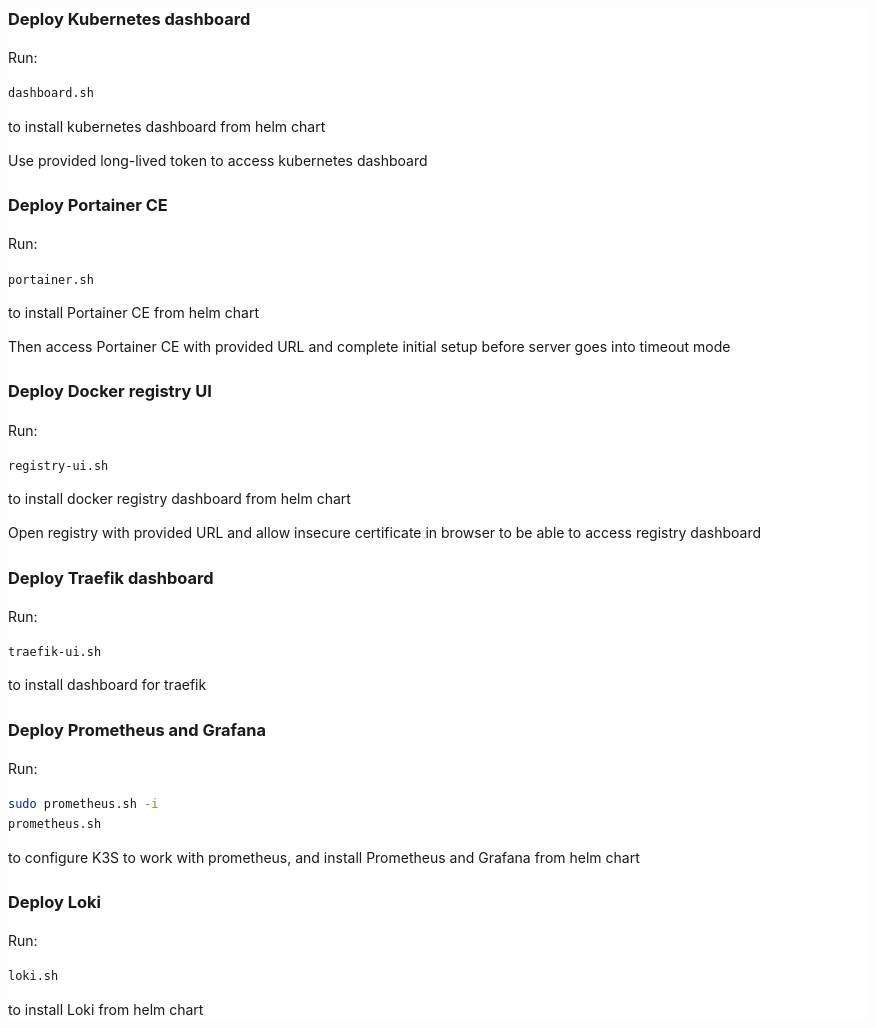 ### Deploy Kubernetes dashboard

Run:
```sh
dashboard.sh
```
to install kubernetes dashboard from helm chart

Use provided long-lived token to access kubernetes dashboard

### Deploy Portainer CE

Run:
```sh
portainer.sh
```
to install Portainer CE from helm chart

Then access Portainer CE with provided URL and complete initial setup before server goes into timeout mode

### Deploy Docker registry UI

Run:
```sh
registry-ui.sh
```
to install docker registry dashboard from helm chart

Open registry with provided URL and allow insecure certificate in browser to be able to access registry dashboard

### Deploy Traefik dashboard

Run:
```sh
traefik-ui.sh
```
to install dashboard for traefik

### Deploy Prometheus and Grafana

Run:
```sh
sudo prometheus.sh -i
prometheus.sh
```
to configure K3S to work with prometheus, and install Prometheus and Grafana from helm chart

### Deploy Loki

Run:
```sh
loki.sh
```
to install Loki from helm chart

